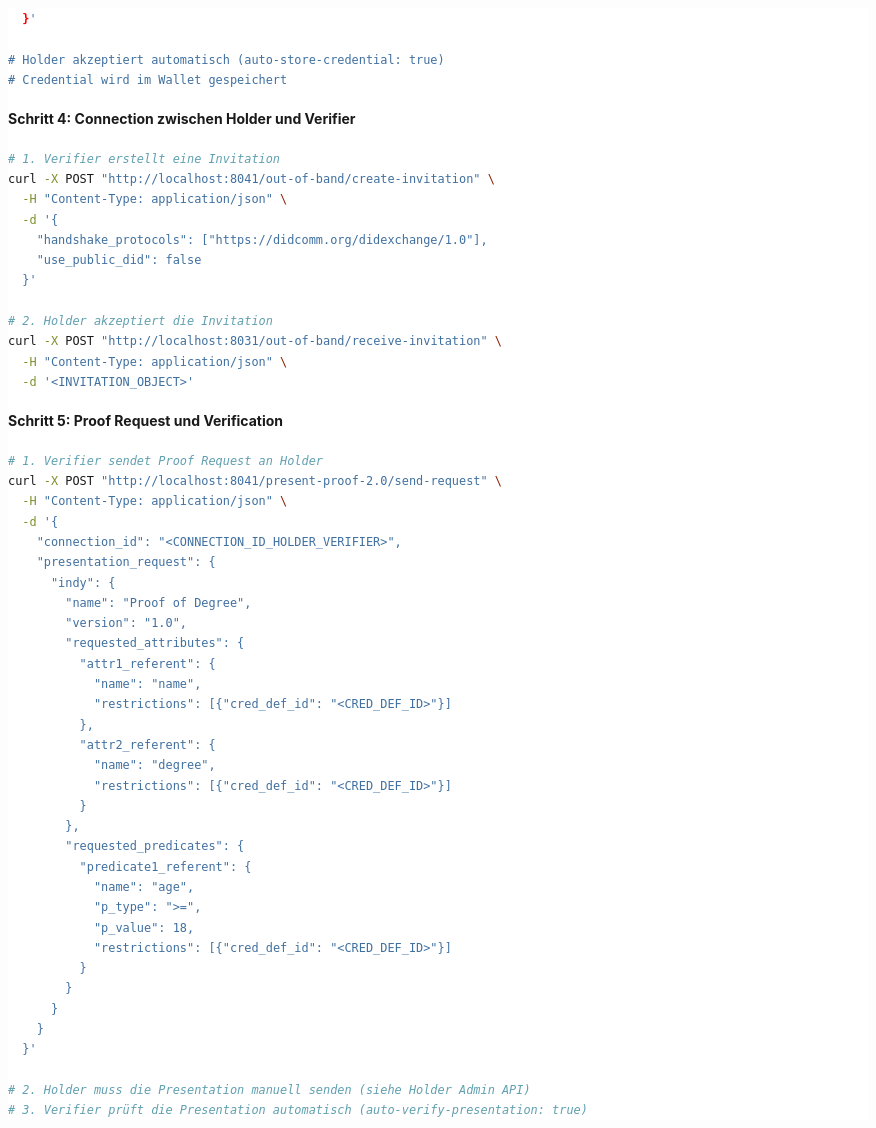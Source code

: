 ```bash
  }'

# Holder akzeptiert automatisch (auto-store-credential: true)
# Credential wird im Wallet gespeichert
```

#### Schritt 4: Connection zwischen Holder und Verifier

```bash
# 1. Verifier erstellt eine Invitation
curl -X POST "http://localhost:8041/out-of-band/create-invitation" \
  -H "Content-Type: application/json" \
  -d '{
    "handshake_protocols": ["https://didcomm.org/didexchange/1.0"],
    "use_public_did": false
  }'

# 2. Holder akzeptiert die Invitation
curl -X POST "http://localhost:8031/out-of-band/receive-invitation" \
  -H "Content-Type: application/json" \
  -d '<INVITATION_OBJECT>'
```

#### Schritt 5: Proof Request und Verification

```bash
# 1. Verifier sendet Proof Request an Holder
curl -X POST "http://localhost:8041/present-proof-2.0/send-request" \
  -H "Content-Type: application/json" \
  -d '{
    "connection_id": "<CONNECTION_ID_HOLDER_VERIFIER>",
    "presentation_request": {
      "indy": {
        "name": "Proof of Degree",
        "version": "1.0",
        "requested_attributes": {
          "attr1_referent": {
            "name": "name",
            "restrictions": [{"cred_def_id": "<CRED_DEF_ID>"}]
          },
          "attr2_referent": {
            "name": "degree",
            "restrictions": [{"cred_def_id": "<CRED_DEF_ID>"}]
          }
        },
        "requested_predicates": {
          "predicate1_referent": {
            "name": "age",
            "p_type": ">=",
            "p_value": 18,
            "restrictions": [{"cred_def_id": "<CRED_DEF_ID>"}]
          }
        }
      }
    }
  }'

# 2. Holder muss die Presentation manuell senden (siehe Holder Admin API)
# 3. Verifier prüft die Presentation automatisch (auto-verify-presentation: true)
```
